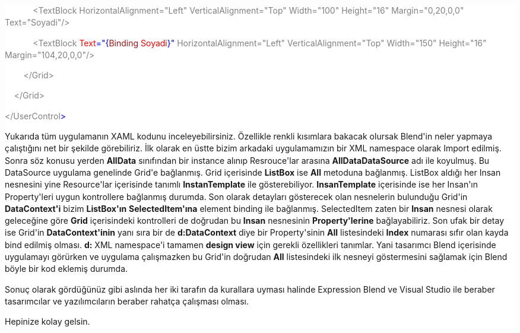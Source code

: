 <span style="color: gray;">            \<TextBlock
HorizontalAlignment="Left" VerticalAlignment="Top" Width="100"
Height="16" Margin="0,20,0,0" Text="Soyadi"/\></span>

<span style="color: gray;">            \<TextBlock</span><span
style="color: red;"> Text</span><span
style="color: blue;">="{</span><span
style="color: #a31515;">Binding</span><span style="color: red;">
Soyadi</span><span style="color: blue;">}"</span><span
style="color: gray;"> HorizontalAlignment="Left" VerticalAlignment="Top"
Width="150" Height="16" Margin="104,20,0,0"/\></span>

<span style="color: #a31515;">      </span> <span
style="color: #808080;">  </span><span
style="color: #808080;">\</Grid\></span>

<span style="color: #808080;">    \</Grid\></span>

<span style="color: #808080;">\</UserControl</span><span
style="color: blue;">\></span>

Yukarıda tüm uygulamanın XAML kodunu inceleyebilirsiniz. Özellikle
renkli kısımlara bakacak olursak Blend'in neler yapmaya çalıştığını net
bir şekilde görebiliriz. İlk olarak en üstte bizim arkadaki
uygulamamızın bir XML namespace olarak Import edilmiş. Sonra söz konusu
yerden **AllData** sınıfından bir instance alınıp Resrouce'lar arasına
**AllDataDataSource** adı ile koyulmuş. Bu DataSource uygulama genelinde
Grid'e bağlanmış. Grid içerisinde **ListBox** ise **All** metoduna
bağlanmış. ListBox aldığı her Insan nesnesini yine Resource'lar
içerisinde tanımlı **InstanTemplate** ile gösterebiliyor.
**InsanTemplate** içerisinde ise her Insan'ın Property'leri uygun
kontrollere bağlanmış durumda. Son olarak detayları gösterecek olan
nesnelerin bulunduğu Grid'in **DataContext'i** bizim **ListBox'ın**
**SelectedItem'ına** element binding ile bağlanmış. SelectedItem zaten
bir **Insan** nesnesi olarak geleceğine göre **Grid** içerisindeki
kontrolleri de doğrudan bu **Insan** nesnesinin **Property'lerine**
bağlayabiliriz. Son ufak bir detay ise Grid'in **DataContext'inin** yanı
sıra bir de **d:DataContext** diye bir Property'sinin **All**
listesindeki **Index** numarası sıfır olan kayda bind edilmiş olması.
**d:** XML namespace'i tamamen **design view** için gerekli özellikleri
tanımlar. Yani tasarımcı Blend içerisinde uygulamayı görürken ve
uygulama çalışmazken bu Grid'in doğrudan **All** listesindeki ilk
nesneyi göstermesini sağlamak için Blend böyle bir kod eklemiş durumda.

Sonuç olarak gördüğünüz gibi aslında her iki tarafın da kurallara uyması
halinde Expression Blend ve Visual Studio ile beraber tasarımcılar ve
yazılımcıların beraber rahatça çalışması olması.

Hepinize kolay gelsin.


